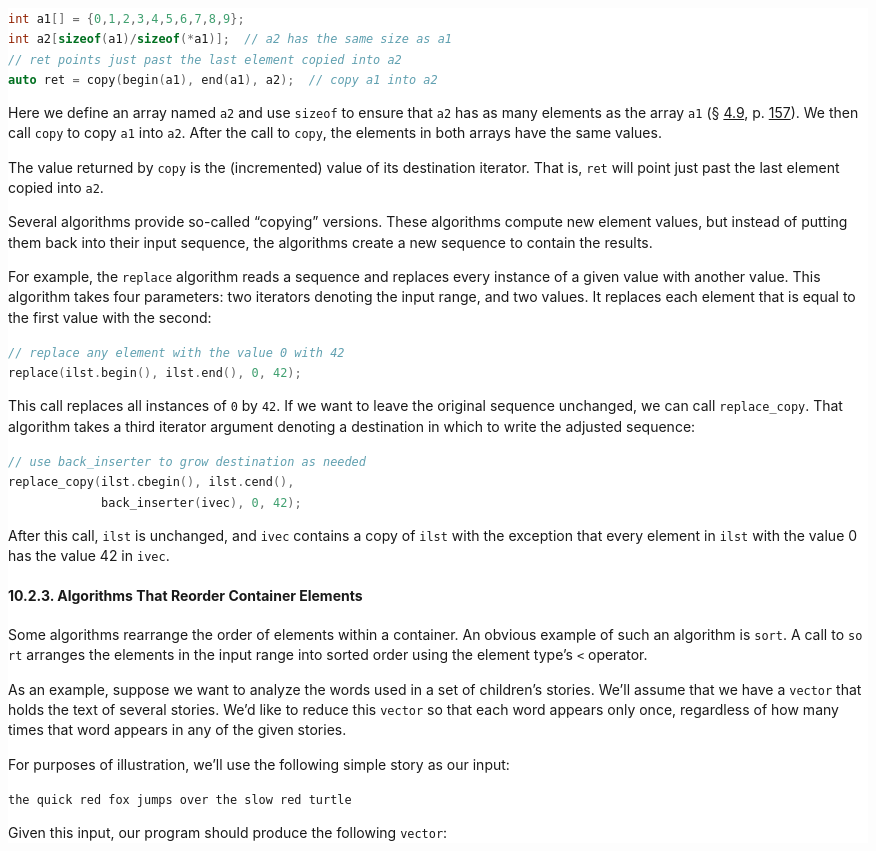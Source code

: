 ```c++
int a1[] = {0,1,2,3,4,5,6,7,8,9};
int a2[sizeof(a1)/sizeof(*a1)];  // a2 has the same size as a1
// ret points just past the last element copied into a2
auto ret = copy(begin(a1), end(a1), a2);  // copy a1 into a2
```

<p>Here we define an array named <code>a2</code> and use <code>sizeof</code> to ensure that <code>a2</code> has as many elements as the array <code>a1</code> (§ <a href="047-4.9._the_sizeof_operator.html#filepos1142429">4.9</a>, p. <a href="047-4.9._the_sizeof_operator.html#filepos1142429">157</a>). We then call <code>copy</code> to copy <code>a1</code> into <code>a2</code>. After the call to <code>copy</code>, the elements in both arrays have the same values.</p>
<p>The value returned by <code>copy</code> is the (incremented) value of its destination iterator. That is, <code>ret</code> will point just past the last element copied into <code>a2</code>.</p>
<p>Several algorithms provide so-called “copying” versions. These algorithms compute new element values, but instead of putting them back into their input sequence, the algorithms create a new sequence to contain the results.</p>
<p>For example, the <code>replace</code> algorithm reads a sequence and replaces every instance of a given value with another value. This algorithm takes four parameters: two iterators denoting the input range, and two values. It replaces each element that is equal to the first value with the second:</p>

```c++
// replace any element with the value 0 with 42
replace(ilst.begin(), ilst.end(), 0, 42);
```

<p>This call replaces all instances of <code>0</code> by <code>42</code>. If we want to leave the original sequence unchanged, we can call <code>replace_copy</code>. That algorithm takes a third iterator argument denoting a destination in which to write the adjusted sequence:</p>

```c++
// use back_inserter to grow destination as needed
replace_copy(ilst.cbegin(), ilst.cend(),
             back_inserter(ivec), 0, 42);
```

<p>After this call, <code>ilst</code> is unchanged, and <code>ivec</code> contains a copy of <code>ilst</code> with the exception that every element in <code>ilst</code> with the value 0 has the value 42 in <code>ivec</code>.</p>
<h4 id="filepos2506543">10.2.3. Algorithms That Reorder Container Elements</h4>
<Badge type="info" text="Fundamental" />
<p>Some algorithms rearrange the order of elements within a container. An obvious example of such an algorithm is <code>sort</code>. A call to <code>sort</code> arranges the elements in the input range into sorted order using the element type’s <code>&lt;</code> operator.</p>
<p>As an example, suppose we want to analyze the words used in a set of children’s stories. We’ll assume that we have a <code>vector</code> that holds the text of several stories. We’d like to reduce this <code>vector</code> so that each word appears only once, regardless of how many times that word appears in any of the given stories.</p>
<p>For purposes of illustration, we’ll use the following simple story as our input:</p>

```
the quick red fox jumps over the slow red turtle
```

<p>Given this input, our program should produce the following <code>vector</code>:</p>
